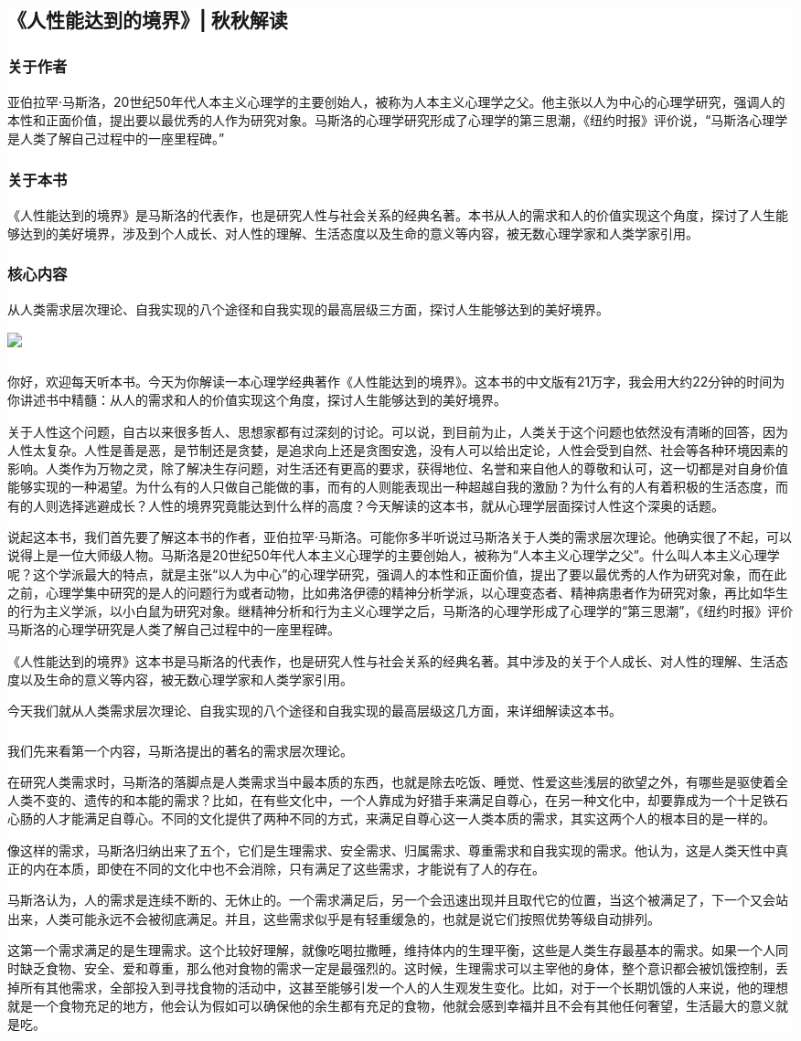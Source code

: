 ## 《人性能达到的境界》| 秋秋解读

### 关于作者

亚伯拉罕·马斯洛，20世纪50年代人本主义心理学的主要创始人，被称为人本主义心理学之父。他主张以人为中心的心理学研究，强调人的本性和正面价值，提出要以最优秀的人作为研究对象。马斯洛的心理学研究形成了心理学的第三思潮，《纽约时报》评价说，“马斯洛心理学是人类了解自己过程中的一座里程碑。”

### 关于本书

《人性能达到的境界》是马斯洛的代表作，也是研究人性与社会关系的经典名著。本书从人的需求和人的价值实现这个角度，探讨了人生能够达到的美好境界，涉及到个人成长、对人性的理解、生活态度以及生命的意义等内容，被无数心理学家和人类学家引用。

### 核心内容

从人类需求层次理论、自我实现的八个途径和自我实现的最高层级三方面，探讨人生能够达到的美好境界。

<img  src="https://piccdn3.umiwi.com/img/201711/07/201711071350031843141878.jpg" width="0"/>

###  



你好，欢迎每天听本书。今天为你解读一本心理学经典著作《人性能达到的境界》。这本书的中文版有21万字，我会用大约22分钟的时间为你讲述书中精髓：从人的需求和人的价值实现这个角度，探讨人生能够达到的美好境界。

关于人性这个问题，自古以来很多哲人、思想家都有过深刻的讨论。可以说，到目前为止，人类关于这个问题也依然没有清晰的回答，因为人性太复杂。人性是善是恶，是节制还是贪婪，是追求向上还是贪图安逸，没有人可以给出定论，人性会受到自然、社会等各种环境因素的影响。人类作为万物之灵，除了解决生存问题，对生活还有更高的要求，获得地位、名誉和来自他人的尊敬和认可，这一切都是对自身价值能够实现的一种渴望。为什么有的人只做自己能做的事，而有的人则能表现出一种超越自我的激励？为什么有的人有着积极的生活态度，而有的人则选择逃避成长？人性的境界究竟能达到什么样的高度？今天解读的这本书，就从心理学层面探讨人性这个深奥的话题。

说起这本书，我们首先要了解这本书的作者，亚伯拉罕·马斯洛。可能你多半听说过马斯洛关于人类的需求层次理论。他确实很了不起，可以说得上是一位大师级人物。马斯洛是20世纪50年代人本主义心理学的主要创始人，被称为“人本主义心理学之父”。什么叫人本主义心理学呢？这个学派最大的特点，就是主张“以人为中心”的心理学研究，强调人的本性和正面价值，提出了要以最优秀的人作为研究对象，而在此之前，心理学集中研究的是人的问题行为或者动物，比如弗洛伊德的精神分析学派，以心理变态者、精神病患者作为研究对象，再比如华生的行为主义学派，以小白鼠为研究对象。继精神分析和行为主义心理学之后，马斯洛的心理学形成了心理学的“第三思潮”，《纽约时报》评价马斯洛的心理学研究是人类了解自己过程中的一座里程碑。

《人性能达到的境界》这本书是马斯洛的代表作，也是研究人性与社会关系的经典名著。其中涉及的关于个人成长、对人性的理解、生活态度以及生命的意义等内容，被无数心理学家和人类学家引用。

今天我们就从人类需求层次理论、自我实现的八个途径和自我实现的最高层级这几方面，来详细解读这本书。

###  



我们先来看第一个内容，马斯洛提出的著名的需求层次理论。

在研究人类需求时，马斯洛的落脚点是人类需求当中最本质的东西，也就是除去吃饭、睡觉、性爱这些浅层的欲望之外，有哪些是驱使着全人类不变的、遗传的和本能的需求？比如，在有些文化中，一个人靠成为好猎手来满足自尊心，在另一种文化中，却要靠成为一个十足铁石心肠的人才能满足自尊心。不同的文化提供了两种不同的方式，来满足自尊心这一人类本质的需求，其实这两个人的根本目的是一样的。

像这样的需求，马斯洛归纳出来了五个，它们是生理需求、安全需求、归属需求、尊重需求和自我实现的需求。他认为，这是人类天性中真正的内在本质，即使在不同的文化中也不会消除，只有满足了这些需求，才能说有了人的存在。

马斯洛认为，人的需求是连续不断的、无休止的。一个需求满足后，另一个会迅速出现并且取代它的位置，当这个被满足了，下一个又会站出来，人类可能永远不会被彻底满足。并且，这些需求似乎是有轻重缓急的，也就是说它们按照优势等级自动排列。

这第一个需求满足的是生理需求。这个比较好理解，就像吃喝拉撒睡，维持体内的生理平衡，这些是人类生存最基本的需求。如果一个人同时缺乏食物、安全、爱和尊重，那么他对食物的需求一定是最强烈的。这时候，生理需求可以主宰他的身体，整个意识都会被饥饿控制，丢掉所有其他需求，全部投入到寻找食物的活动中，这甚至能够引发一个人的人生观发生变化。比如，对于一个长期饥饿的人来说，他的理想就是一个食物充足的地方，他会认为假如可以确保他的余生都有充足的食物，他就会感到幸福并且不会有其他任何奢望，生活最大的意义就是吃。
